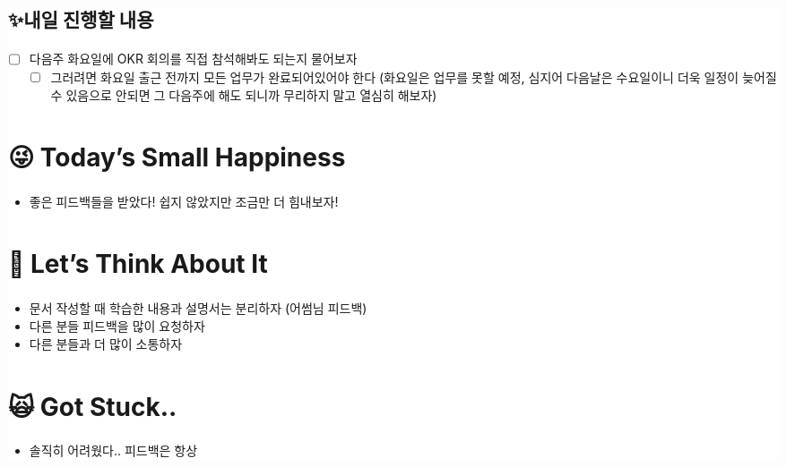 ## ✨내일 진행할 내용

- [ ]  다음주 화요일에 OKR 회의를 직접 참석해봐도 되는지 물어보자
    - [ ]  그러려면 화요일 출근 전까지 모든 업무가 완료되어있어야 한다 (화요일은 업무를 못할 예정, 심지어 다음날은 수요일이니 더욱 일정이 늦어질 수 있음으로 안되면 그 다음주에 해도 되니까 무리하지 말고 열심히 해보자)

# 😜 Today’s Small Happiness

- 좋은 피드백들을 받았다! 쉽지 않았지만 조금만 더 힘내보자!

# 🧐 Let’s Think About It

- 문서 작성할 때 학습한 내용과 설명서는 분리하자 (어썸님 피드백)
- 다른 분들 피드백을 많이 요청하자
- 다른 분들과 더 많이 소통하자

# 🙀 Got Stuck..

- 솔직히 어려웠다.. 피드백은 항상